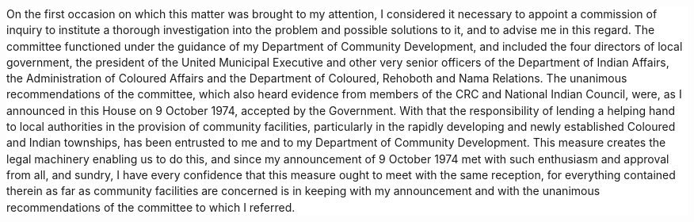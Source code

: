 <p>On the first occasion on which this matter was brought to my attention, I considered it necessary to appoint a commission of inquiry to institute a thorough investigation into the problem and possible solutions to it, and to advise me in this regard. The committee functioned under the guidance of my Department of Community Development, and included the four directors of local government, the president of the United Municipal Executive and other very senior officers of the Department of Indian Affairs, the Administration of Coloured Affairs and the Department of Coloured, Rehoboth and Nama Relations. The unanimous recommendations of the committee, which also heard evidence from members of the CRC and National Indian Council, were, as I announced in this House on 9 October 1974, accepted by the Government. With that the responsibility of lending a helping hand to local authorities in the provision of community facilities, particularly in the rapidly developing and newly established Coloured and Indian townships, has been entrusted to me and to my Department of Community Development. This measure creates the legal machinery enabling us to do this, and since my announcement of 9 October 1974 met with such enthusiasm and approval from all, and sundry, I have every confidence that this measure ought to meet with the same reception, for everything contained therein as far as community facilities are concerned is in keeping with my announcement and with the unanimous recommendations of the committee to which I referred.</p>

